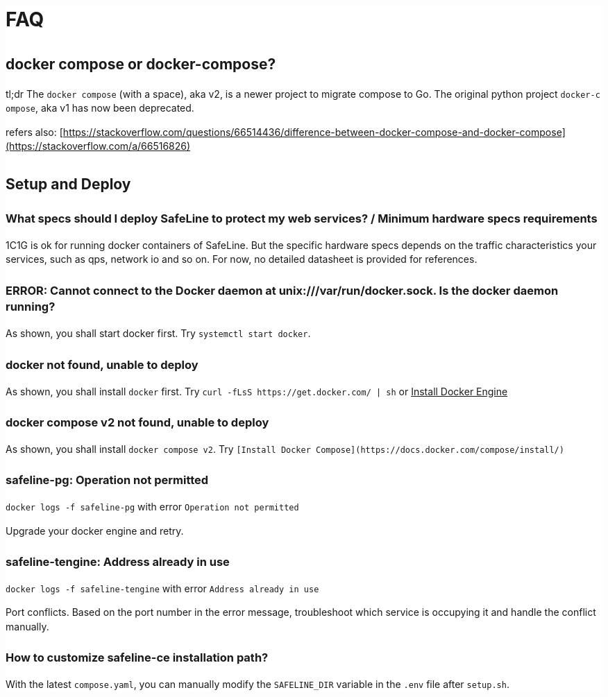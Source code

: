 # FAQ

## docker compose or docker-compose?

tl;dr The `docker compose` (with a space), aka v2, is a newer project to migrate compose to Go. The original python project `docker-compose`, aka v1 has now been deprecated.

refers also: [https://stackoverflow.com/questions/66514436/difference-between-docker-compose-and-docker-compose](https://stackoverflow.com/a/66516826)

## Setup and Deploy

### What specs should I deploy SafeLine to protect my web services? / Minimum hardware specs requirements

1C1G is ok for running docker containers of SafeLine. But the specific hardware specs depends on the traffic characteristics your services, such as qps, network io and so on. For now, no detailed datasheet is provided for references.

### ERROR: Cannot connect to the Docker daemon at unix:///var/run/docker.sock. Is the docker daemon running?

As shown, you shall start docker first. Try `systemctl start docker`.

### docker not found, unable to deploy

As shown, you shall install `docker` first. Try `curl -fLsS https://get.docker.com/ | sh` or [Install Docker Engine](https://docs.docker.com/engine/install/)

### docker compose v2 not found, unable to deploy

As shown, you shall install `docker compose v2`. Try `[Install Docker Compose](https://docs.docker.com/compose/install/)`

### safeline-pg: Operation not permitted

`docker logs -f safeline-pg` with error `Operation not permitted`

Upgrade your docker engine and retry.

### safeline-tengine: Address already in use

`docker logs -f safeline-tengine` with error `Address already in use`

Port conflicts. Based on the port number in the error message, troubleshoot which service is occupying it and handle the conflict manually.

### How to customize safeline-ce installation path?

With the latest `compose.yaml`, you can manually modify the `SAFELINE_DIR` variable in the `.env` file after `setup.sh`.
